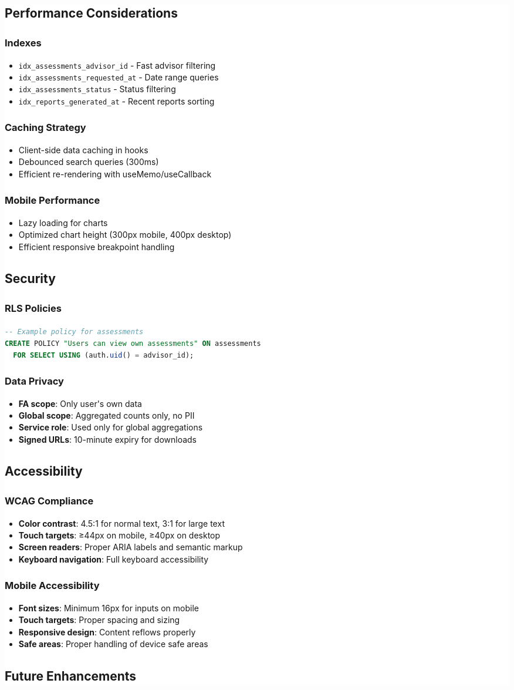 ## Performance Considerations

### Indexes
- `idx_assessments_advisor_id` - Fast advisor filtering
- `idx_assessments_requested_at` - Date range queries
- `idx_assessments_status` - Status filtering
- `idx_reports_generated_at` - Recent reports sorting

### Caching Strategy
- Client-side data caching in hooks
- Debounced search queries (300ms)
- Efficient re-rendering with useMemo/useCallback

### Mobile Performance
- Lazy loading for charts
- Optimized chart height (300px mobile, 400px desktop)
- Efficient responsive breakpoint handling

## Security

### RLS Policies
```sql
-- Example policy for assessments
CREATE POLICY "Users can view own assessments" ON assessments
  FOR SELECT USING (auth.uid() = advisor_id);
```

### Data Privacy
- **FA scope**: Only user's own data
- **Global scope**: Aggregated counts only, no PII
- **Service role**: Used only for global aggregations
- **Signed URLs**: 10-minute expiry for downloads

## Accessibility

### WCAG Compliance
- **Color contrast**: 4.5:1 for normal text, 3:1 for large text
- **Touch targets**: ≥44px on mobile, ≥40px on desktop
- **Screen readers**: Proper ARIA labels and semantic markup
- **Keyboard navigation**: Full keyboard accessibility

### Mobile Accessibility
- **Font sizes**: Minimum 16px for inputs on mobile
- **Touch targets**: Proper spacing and sizing
- **Responsive design**: Content reflows properly
- **Safe areas**: Proper handling of device safe areas

## Future Enhancements
